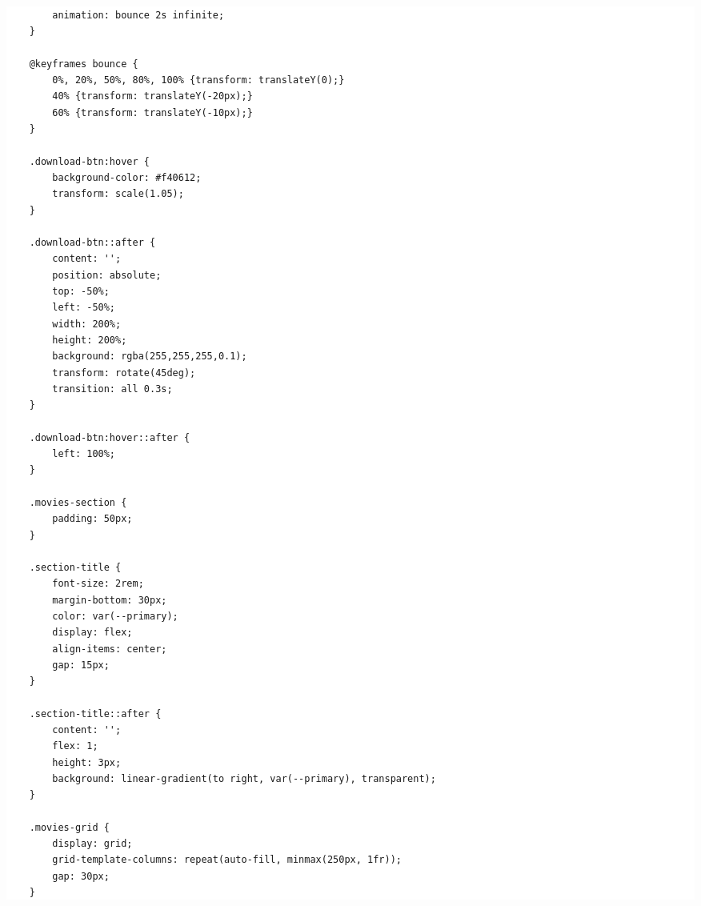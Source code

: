             animation: bounce 2s infinite;
        }
        
        @keyframes bounce {
            0%, 20%, 50%, 80%, 100% {transform: translateY(0);}
            40% {transform: translateY(-20px);}
            60% {transform: translateY(-10px);}
        }
        
        .download-btn:hover {
            background-color: #f40612;
            transform: scale(1.05);
        }
        
        .download-btn::after {
            content: '';
            position: absolute;
            top: -50%;
            left: -50%;
            width: 200%;
            height: 200%;
            background: rgba(255,255,255,0.1);
            transform: rotate(45deg);
            transition: all 0.3s;
        }
        
        .download-btn:hover::after {
            left: 100%;
        }
        
        .movies-section {
            padding: 50px;
        }
        
        .section-title {
            font-size: 2rem;
            margin-bottom: 30px;
            color: var(--primary);
            display: flex;
            align-items: center;
            gap: 15px;
        }
        
        .section-title::after {
            content: '';
            flex: 1;
            height: 3px;
            background: linear-gradient(to right, var(--primary), transparent);
        }
        
        .movies-grid {
            display: grid;
            grid-template-columns: repeat(auto-fill, minmax(250px, 1fr));
            gap: 30px;
        }
        